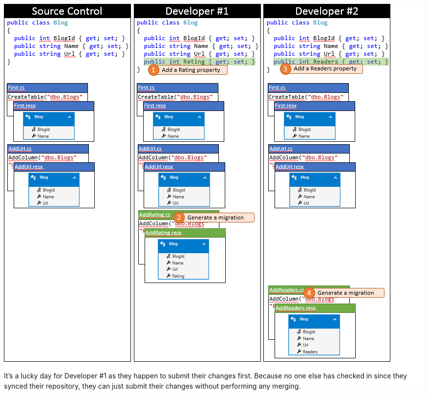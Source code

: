 ![LocalChanges](../ef6/media/localchanges.png)

It’s a lucky day for Developer \#1 as they happen to submit their changes first. Because no one else has checked in since they synced their repository, they can just submit their changes without performing any merging.
